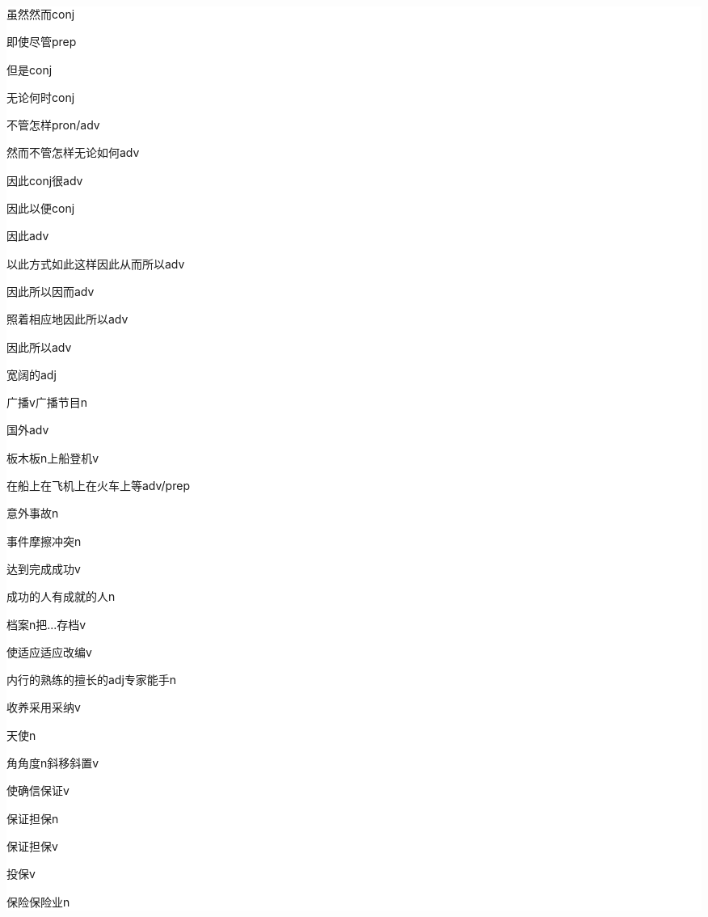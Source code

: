 虽然然而conj

即使尽管prep

但是conj

无论何时conj

不管怎样pron/adv

然而不管怎样无论如何adv

因此conj很adv

因此以便conj

因此adv

以此方式如此这样因此从而所以adv

因此所以因而adv

照着相应地因此所以adv

因此所以adv

宽阔的adj

广播v广播节目n

国外adv

板木板n上船登机v

在船上在飞机上在火车上等adv/prep

意外事故n

事件摩擦冲突n

达到完成成功v

成功的人有成就的人n

档案n把...存档v

使适应适应改编v

内行的熟练的擅长的adj专家能手n

收养采用采纳v

天使n

角角度n斜移斜置v

使确信保证v

保证担保n

保证担保v

投保v

保险保险业n
